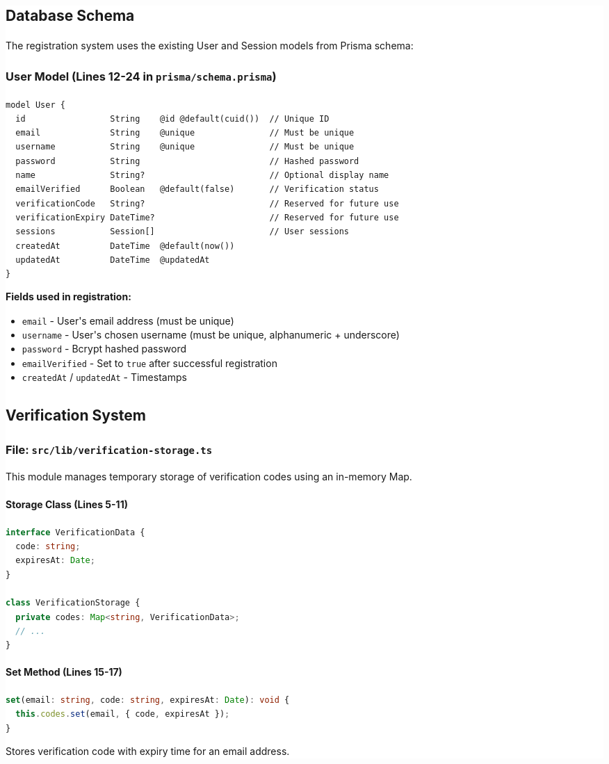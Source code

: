 ## Database Schema

The registration system uses the existing User and Session models from Prisma schema:

### User Model (Lines 12-24 in `prisma/schema.prisma`)

```prisma
model User {
  id                 String    @id @default(cuid())  // Unique ID
  email              String    @unique               // Must be unique
  username           String    @unique               // Must be unique
  password           String                          // Hashed password
  name               String?                         // Optional display name
  emailVerified      Boolean   @default(false)       // Verification status
  verificationCode   String?                         // Reserved for future use
  verificationExpiry DateTime?                       // Reserved for future use
  sessions           Session[]                       // User sessions
  createdAt          DateTime  @default(now())
  updatedAt          DateTime  @updatedAt
}
```

**Fields used in registration:**
- `email` - User's email address (must be unique)
- `username` - User's chosen username (must be unique, alphanumeric + underscore)
- `password` - Bcrypt hashed password
- `emailVerified` - Set to `true` after successful registration
- `createdAt` / `updatedAt` - Timestamps

## Verification System

### File: `src/lib/verification-storage.ts`

This module manages temporary storage of verification codes using an in-memory Map.

#### Storage Class (Lines 5-11)
```typescript
interface VerificationData {
  code: string;
  expiresAt: Date;
}

class VerificationStorage {
  private codes: Map<string, VerificationData>;
  // ...
}
```

#### Set Method (Lines 15-17)
```typescript
set(email: string, code: string, expiresAt: Date): void {
  this.codes.set(email, { code, expiresAt });
}
```
Stores verification code with expiry time for an email address.
